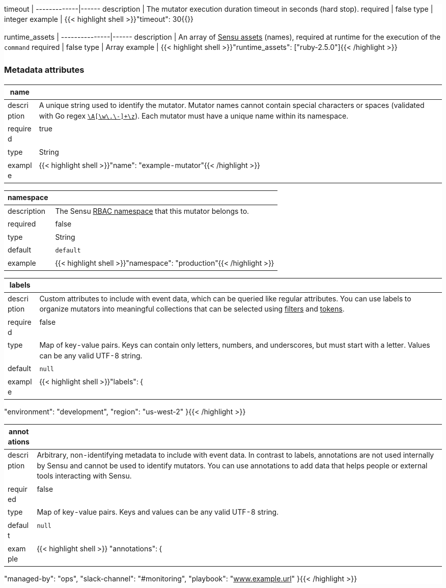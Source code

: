 timeout      | 
-------------|------ 
description  | The mutator execution duration timeout in seconds (hard stop). 
required     | false 
type         | integer 
example      | {{< highlight shell >}}"timeout": 30{{</highlight>}}

runtime_assets | 
---------------|------
description    | An array of [Sensu assets][1] (names), required at runtime for the execution of the `command`
required       | false
type           | Array
example        | {{< highlight shell >}}"runtime_assets": ["ruby-2.5.0"]{{< /highlight >}}

### Metadata attributes

| name       |      |
-------------|------
description  | A unique string used to identify the mutator. Mutator names cannot contain special characters or spaces (validated with Go regex [`\A[\w\.\-]+\z`](https://regex101.com/r/zo9mQU/2)). Each mutator must have a unique name within its namespace.
required     | true
type         | String
example      | {{< highlight shell >}}"name": "example-mutator"{{< /highlight >}}

| namespace  |      |
-------------|------
description  | The Sensu [RBAC namespace][3] that this mutator belongs to.
required     | false
type         | String
default      | `default`
example      | {{< highlight shell >}}"namespace": "production"{{< /highlight >}}

| labels     |      |
-------------|------
description  | Custom attributes to include with event data, which can be queried like regular attributes. You can use labels to organize mutators into meaningful collections that can be selected using [filters][4] and [tokens][5].
required     | false
type         | Map of key-value pairs. Keys can contain only letters, numbers, and underscores, but must start with a letter. Values can be any valid UTF-8 string.
default      | `null`
example      | {{< highlight shell >}}"labels": {
  "environment": "development",
  "region": "us-west-2"
}{{< /highlight >}}

| annotations |    |
-------------|------
description  | Arbitrary, non-identifying metadata to include with event data. In contrast to labels, annotations are not used internally by Sensu and cannot be used to identify mutators. You can use annotations to add data that helps people or external tools interacting with Sensu.
required     | false
type         | Map of key-value pairs. Keys and values can be any valid UTF-8 string.
default      | `null`
example      | {{< highlight shell >}} "annotations": {
  "managed-by": "ops",
  "slack-channel": "#monitoring",
  "playbook": "www.example.url"
}{{< /highlight >}}


[1]: ../assets
[2]: #metadata-attributes
[3]: ../rbac#namespaces
[4]: ../filters
[5]: ../tokens
[sc]: ../../sensuctl/reference#creating-resources
[sp]: #spec-attributes